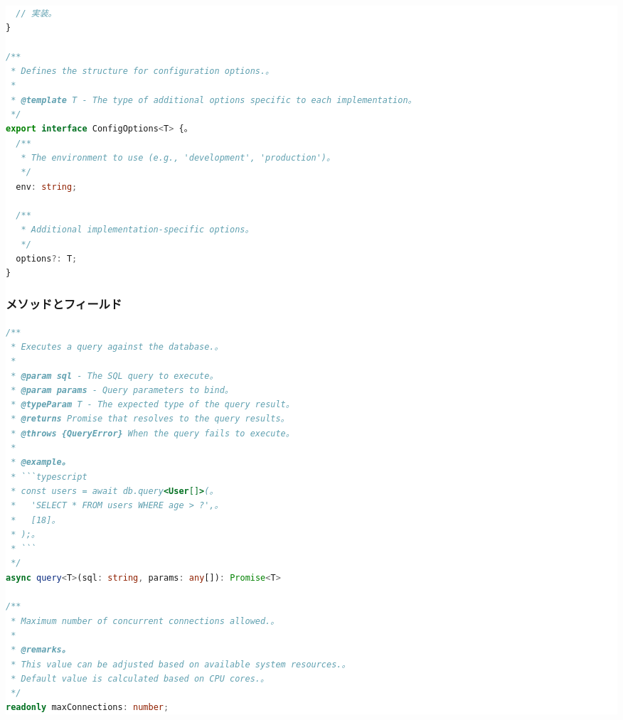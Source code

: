 ```typescript
  // 実装。
}

/**
 * Defines the structure for configuration options.。
 * 
 * @template T - The type of additional options specific to each implementation。
 */
export interface ConfigOptions<T> {。
  /**
   * The environment to use (e.g., 'development', 'production')。
   */
  env: string;

  /**
   * Additional implementation-specific options。
   */
  options?: T;
}
```

### メソッドとフィールド

```typescript
/**
 * Executes a query against the database.。
 * 
 * @param sql - The SQL query to execute。
 * @param params - Query parameters to bind。
 * @typeParam T - The expected type of the query result。
 * @returns Promise that resolves to the query results。
 * @throws {QueryError} When the query fails to execute。
 * 
 * @example。
 * ```typescript
 * const users = await db.query<User[]>(。
 *   'SELECT * FROM users WHERE age > ?',。
 *   [18]。
 * );。
 * ```
 */
async query<T>(sql: string, params: any[]): Promise<T>

/**
 * Maximum number of concurrent connections allowed.。
 * 
 * @remarks。
 * This value can be adjusted based on available system resources.。
 * Default value is calculated based on CPU cores.。
 */
readonly maxConnections: number;
```
